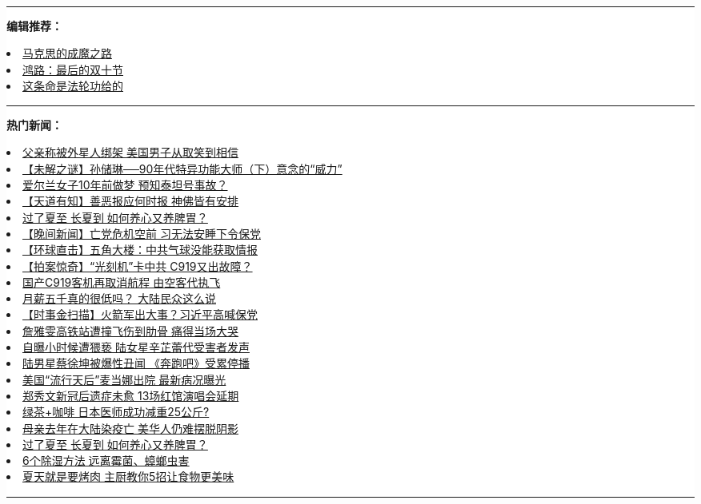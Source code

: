 <hr>


<strong>编辑推荐：</strong>
<li><a href="https://github.com/19920513/djy/blob/master/gb/10/11/7/n3077476.md?dfh#1" target="_blank">马克思的成魔之路</a></li><li><a href="https://github.com/tsiac2612/djy/blob/master/gb/19/9/23/n11539563.md#1" target="_blank">鸿路：最后的双十节</a></li><li><a href="https://github.com/tsiac2612/djy/blob/master/gb/15/10/21/n4555095.md#1" target="_blank">这条命是法轮功给的</a></li>
<hr>

<strong>热门新闻：</strong>
<li><a href="https://github.com/19920513/djy/blob/master/gb/23/6/29/n14024670.md#1">父亲称被外星人绑架 美国男子从取笑到相信</a></li>
<li><a href="https://github.com/19920513/djy/blob/master/gb/23/6/26/n14022984.md#1">【未解之谜】孙储琳──90年代特异功能大师（下）意念的“威力”</a></li>
<li><a href="https://github.com/19920513/djy/blob/master/gb/23/6/26/n14022994.md#1">爱尔兰女子10年前做梦 预知泰坦号事故？</a></li>
<li><a href="https://github.com/19920513/djy/blob/master/gb/23/6/23/n14021395.md#1">【天道有知】善恶报应何时报 神佛皆有安排</a></li>
<li><a href="https://github.com/19920513/djy/blob/master/gb/23/6/27/n14023428.md#1">过了夏至 长夏到 如何养心又养脾胃？</a></li>
<li><a href="https://github.com/19920513/djy/blob/master/gb/23/7/1/n14026224.md#1">【晚间新闻】亡党危机空前 习无法安睡下令保党</a></li>
<li><a href="https://github.com/19920513/djy/blob/master/gb/23/6/30/n14025936.md#1">【环球直击】五角大楼：中共气球没能获取情报</a></li>
<li><a href="https://github.com/19920513/djy/blob/master/gb/23/7/1/n14026333.md#1">【拍案惊奇】“光刻机”卡中共 C919又出故障？</a></li>
<li><a href="https://github.com/19920513/djy/blob/master/gb/23/6/30/n14025661.md#1">国产C919客机再取消航程 由空客代执飞</a></li>
<li><a href="https://github.com/19920513/djy/blob/master/gb/23/6/30/n14025457.md#1">月薪五千真的很低吗？ 大陆民众这么说</a></li>
<li><a href="https://github.com/19920513/djy/blob/master/gb/23/6/30/n14025388.md#1">【时事金扫描】火箭军出大事？习近平高喊保党</a></li>
<li><a href="https://github.com/19920513/djy/blob/master/gb/23/6/30/n14025677.md#1">詹雅雯高铁站遭撞飞伤到肋骨 痛得当场大哭</a></li>
<li><a href="https://github.com/19920513/djy/blob/master/gb/23/6/29/n14025216.md#1">自曝小时候遭猥亵 陆女星辛芷蕾代受害者发声</a></li>
<li><a href="https://github.com/19920513/djy/blob/master/gb/23/6/30/n14025960.md#1">陆男星蔡徐坤被爆性丑闻 《奔跑吧》受累停播</a></li>
<li><a href="https://github.com/19920513/djy/blob/master/gb/23/6/29/n14025168.md#1">美国“流行天后”麦当娜出院 最新病况曝光</a></li>
<li><a href="https://github.com/19920513/djy/blob/master/gb/23/6/30/n14025897.md#1">郑秀文新冠后遗症未愈 13场红馆演唱会延期</a></li>
<li><a href="https://github.com/19920513/djy/blob/master/gb/23/6/27/n14023166.md#1">绿茶+咖啡 日本医师成功减重25公斤?</a></li>
<li><a href="https://github.com/19920513/djy/blob/master/gb/23/6/29/n14025207.md#1">母亲去年在大陆染疫亡 美华人仍难摆脱阴影</a></li>
<li><a href="https://github.com/19920513/djy/blob/master/gb/23/6/27/n14023428.md#1">过了夏至 长夏到 如何养心又养脾胃？</a></li>
<li><a href="https://github.com/19920513/djy/blob/master/gb/23/6/28/n14024403.md#1">6个除湿方法 远离霉菌、蟑螂虫害</a></li>
<li><a href="https://github.com/19920513/djy/blob/master/gb/23/6/29/n14024810.md#1">夏天就是要烤肉 主厨教你5招让食物更美味</a></li>
<hr>
